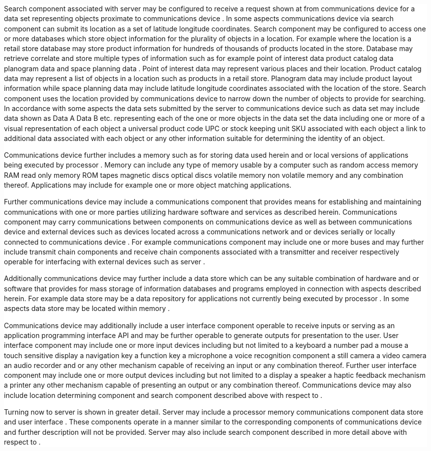 Search component associated with server may be configured to receive a request shown at from communications device for a data set representing objects proximate to communications device . In some aspects communications device via search component can submit its location as a set of latitude longitude coordinates. Search component may be configured to access one or more databases which store object information for the plurality of objects in a location. For example where the location is a retail store database may store product information for hundreds of thousands of products located in the store. Database may retrieve correlate and store multiple types of information such as for example point of interest data product catalog data planogram data and space planning data . Point of interest data may represent various places and their location. Product catalog data may represent a list of objects in a location such as products in a retail store. Planogram data may include product layout information while space planning data may include latitude longitude coordinates associated with the location of the store. Search component uses the location provided by communications device to narrow down the number of objects to provide for searching. In accordance with some aspects the data sets submitted by the server to communications device such as data set may include data shown as Data A Data B etc. representing each of the one or more objects in the data set the data including one or more of a visual representation of each object a universal product code UPC or stock keeping unit SKU associated with each object a link to additional data associated with each object or any other information suitable for determining the identity of an object.

Communications device further includes a memory such as for storing data used herein and or local versions of applications being executed by processor . Memory can include any type of memory usable by a computer such as random access memory RAM read only memory ROM tapes magnetic discs optical discs volatile memory non volatile memory and any combination thereof. Applications may include for example one or more object matching applications.

Further communications device may include a communications component that provides means for establishing and maintaining communications with one or more parties utilizing hardware software and services as described herein. Communications component may carry communications between components on communications device as well as between communications device and external devices such as devices located across a communications network and or devices serially or locally connected to communications device . For example communications component may include one or more buses and may further include transmit chain components and receive chain components associated with a transmitter and receiver respectively operable for interfacing with external devices such as server .

Additionally communications device may further include a data store which can be any suitable combination of hardware and or software that provides for mass storage of information databases and programs employed in connection with aspects described herein. For example data store may be a data repository for applications not currently being executed by processor . In some aspects data store may be located within memory .

Communications device may additionally include a user interface component operable to receive inputs or serving as an application programming interface API and may be further operable to generate outputs for presentation to the user. User interface component may include one or more input devices including but not limited to a keyboard a number pad a mouse a touch sensitive display a navigation key a function key a microphone a voice recognition component a still camera a video camera an audio recorder and or any other mechanism capable of receiving an input or any combination thereof. Further user interface component may include one or more output devices including but not limited to a display a speaker a haptic feedback mechanism a printer any other mechanism capable of presenting an output or any combination thereof. Communications device may also include location determining component and search component described above with respect to .

Turning now to server is shown in greater detail. Server may include a processor memory communications component data store and user interface . These components operate in a manner similar to the corresponding components of communications device and further description will not be provided. Server may also include search component described in more detail above with respect to .
